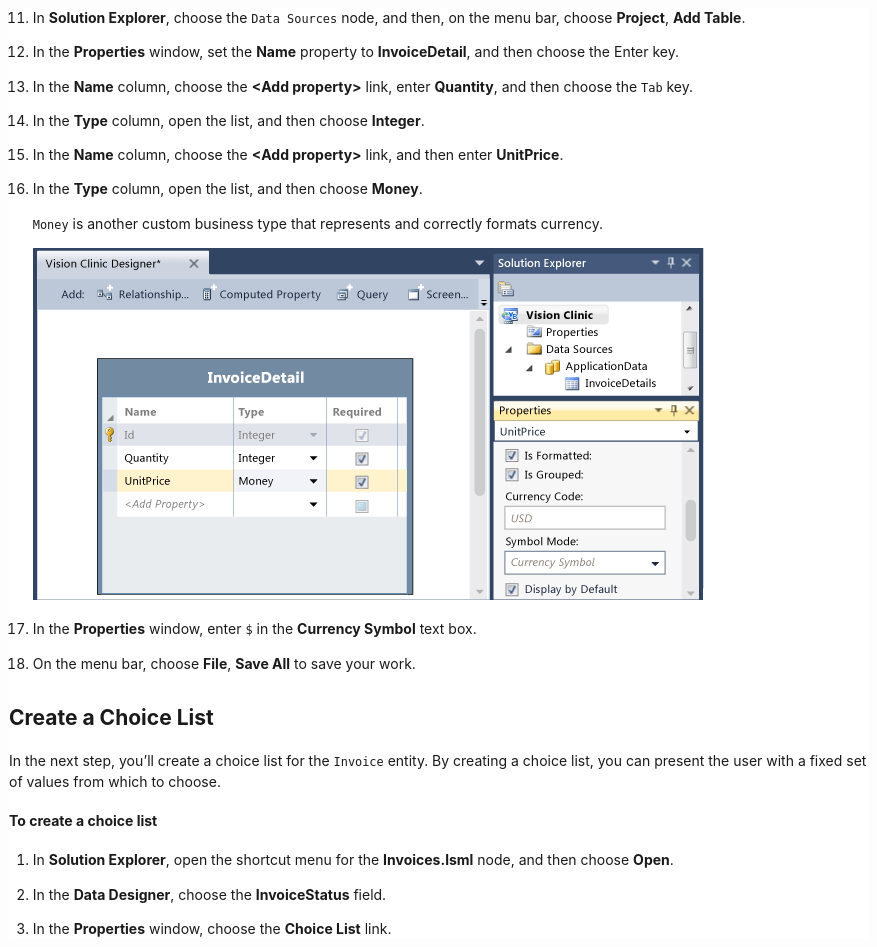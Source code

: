11. In **Solution Explorer**, choose the `Data Sources` node, and then, on the menu bar, choose **Project**, **Add Table**.  
  
12. In the **Properties** window, set the **Name** property to **InvoiceDetail**, and then choose the Enter key.  
  
13. In the **Name** column, choose the **<Add property\>** link, enter **Quantity**, and then choose the `Tab` key.  
  
14. In the **Type** column, open the list, and then choose **Integer**.  
  
15. In the **Name** column, choose the **<Add property\>** link, and then enter **UnitPrice**.  
  
16. In the **Type** column, open the list, and then choose **Money**.  
  
     `Money` is another custom business type that represents and correctly formats currency.  
  
     ![The InvoiceDetails entity](../vs140/media/Vision3.png "Vision3")  
  
17. In the **Properties** window, enter `$` in the **Currency Symbol** text box.  
  
18. On the menu bar, choose **File**, **Save All** to save your work.  
  
##  <a name="ChoiceList"></a> Create a Choice List  
 In the next step, you’ll create a choice list for the `Invoice` entity. By creating a choice list, you can present the user with a fixed set of values from which to choose.  
  
#### To create a choice list  
  
1.  In **Solution Explorer**, open the shortcut menu for the **Invoices.lsml** node, and then choose **Open**.  
  
2.  In the **Data Designer**, choose the **InvoiceStatus** field.  
  
3.  In the **Properties** window, choose the **Choice List** link.  
  